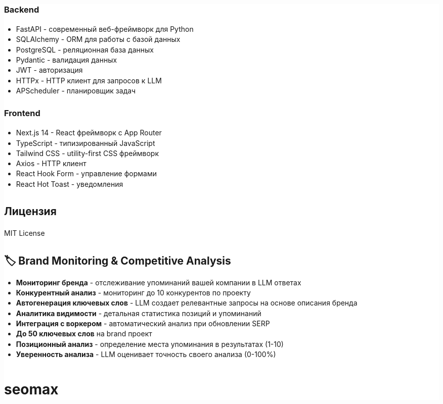 ### Backend
- FastAPI - современный веб-фреймворк для Python
- SQLAlchemy - ORM для работы с базой данных
- PostgreSQL - реляционная база данных
- Pydantic - валидация данных
- JWT - авторизация
- HTTPx - HTTP клиент для запросов к LLM
- APScheduler - планировщик задач

### Frontend
- Next.js 14 - React фреймворк с App Router
- TypeScript - типизированный JavaScript
- Tailwind CSS - utility-first CSS фреймворк
- Axios - HTTP клиент
- React Hook Form - управление формами
- React Hot Toast - уведомления

## Лицензия

MIT License

## 🏷️ Brand Monitoring & Competitive Analysis
- **Мониторинг бренда** - отслеживание упоминаний вашей компании в LLM ответах
- **Конкурентный анализ** - мониторинг до 10 конкурентов по проекту
- **Автогенерация ключевых слов** - LLM создает релевантные запросы на основе описания бренда
- **Аналитика видимости** - детальная статистика позиций и упоминаний
- **Интеграция с воркером** - автоматический анализ при обновлении SERP
- **До 50 ключевых слов** на brand проект
- **Позиционный анализ** - определение места упоминания в результатах (1-10)
- **Уверенность анализа** - LLM оценивает точность своего анализа (0-100%)
# seomax
